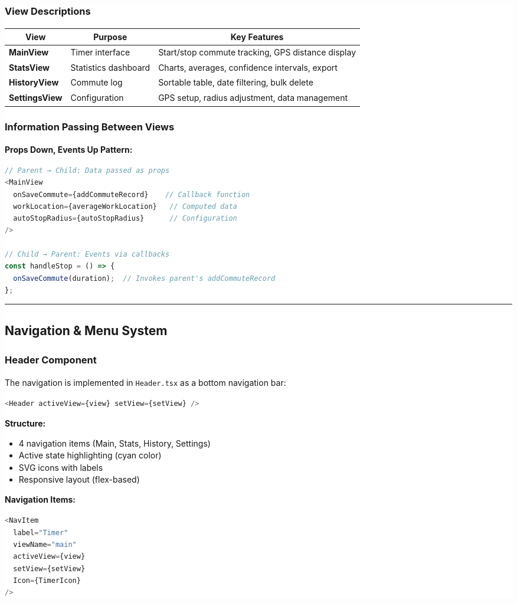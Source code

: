 ### View Descriptions

| View | Purpose | Key Features |
|------|---------|--------------|
| **MainView** | Timer interface | Start/stop commute tracking, GPS distance display |
| **StatsView** | Statistics dashboard | Charts, averages, confidence intervals, export |
| **HistoryView** | Commute log | Sortable table, date filtering, bulk delete |
| **SettingsView** | Configuration | GPS setup, radius adjustment, data management |

### Information Passing Between Views

**Props Down, Events Up Pattern:**

```typescript
// Parent → Child: Data passed as props
<MainView 
  onSaveCommute={addCommuteRecord}    // Callback function
  workLocation={averageWorkLocation}   // Computed data
  autoStopRadius={autoStopRadius}      // Configuration
/>

// Child → Parent: Events via callbacks
const handleStop = () => {
  onSaveCommute(duration);  // Invokes parent's addCommuteRecord
};
```

---

## Navigation & Menu System

### Header Component

The navigation is implemented in `Header.tsx` as a bottom navigation bar:

```typescript
<Header activeView={view} setView={setView} />
```

**Structure:**
- 4 navigation items (Main, Stats, History, Settings)
- Active state highlighting (cyan color)
- SVG icons with labels
- Responsive layout (flex-based)

**Navigation Items:**

```typescript
<NavItem 
  label="Timer"
  viewName="main"
  activeView={view}
  setView={setView}
  Icon={TimerIcon}
/>
```
